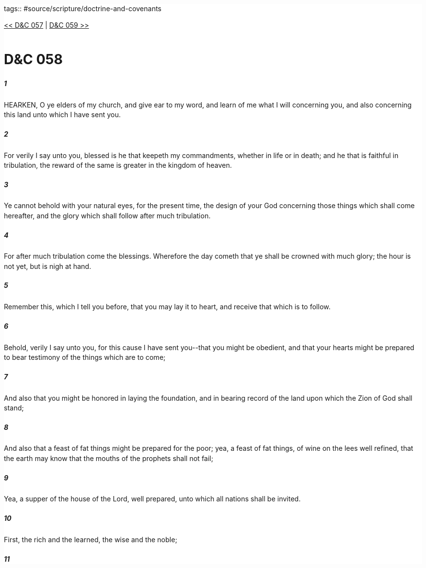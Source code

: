 tags:: #source/scripture/doctrine-and-covenants

[<< D&C 057](/Doctrine_and_Covenants/D&C_057.md) | [D&C 059 >>](/Doctrine_and_Covenants/D&C_059.md)

# D&C 058

##### 1

HEARKEN, O ye elders of my church, and give ear to my word, and learn of me what I will concerning you, and also concerning this land unto which I have sent you.

##### 2

For verily I say unto you, blessed is he that keepeth my commandments, whether in life or in death; and he that is faithful in tribulation, the reward of the same is greater in the kingdom of heaven.

##### 3

Ye cannot behold with your natural eyes, for the present time, the design of your God concerning those things which shall come hereafter, and the glory which shall follow after much tribulation.

##### 4

For after much tribulation come the blessings. Wherefore the day cometh that ye shall be crowned with much glory; the hour is not yet, but is nigh at hand.

##### 5

Remember this, which I tell you before, that you may lay it to heart, and receive that which is to follow.

##### 6

Behold, verily I say unto you, for this cause I have sent you--that you might be obedient, and that your hearts might be prepared to bear testimony of the things which are to come;

##### 7

And also that you might be honored in laying the foundation, and in bearing record of the land upon which the Zion of God shall stand;

##### 8

And also that a feast of fat things might be prepared for the poor; yea, a feast of fat things, of wine on the lees well refined, that the earth may know that the mouths of the prophets shall not fail;

##### 9

Yea, a supper of the house of the Lord, well prepared, unto which all nations shall be invited.

##### 10

First, the rich and the learned, the wise and the noble;

##### 11
